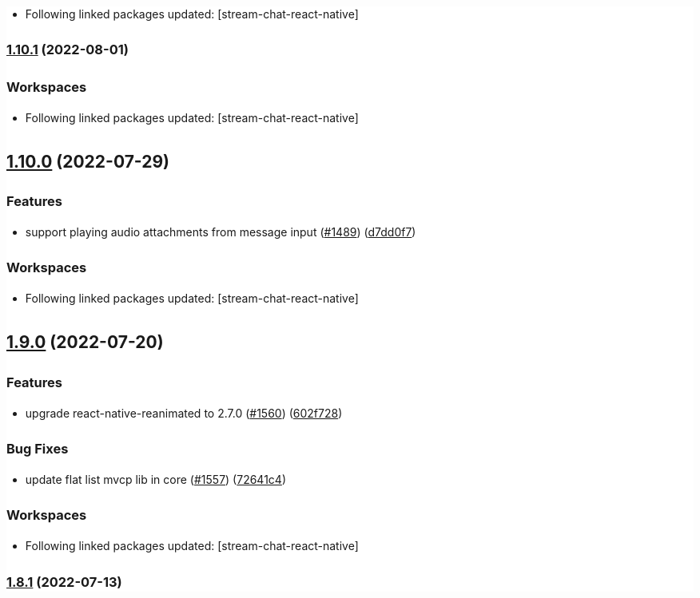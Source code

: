 * Following linked packages updated: [stream-chat-react-native]

### [1.10.1](https://github.com/GetStream/stream-chat-react-native/compare/sampleapp@v1.10.0...sampleapp@v1.10.1) (2022-08-01)


### Workspaces

* Following linked packages updated: [stream-chat-react-native]

## [1.10.0](https://github.com/GetStream/stream-chat-react-native/compare/sampleapp@v1.9.0...sampleapp@v1.10.0) (2022-07-29)


### Features

* support playing audio attachments from message input ([#1489](https://github.com/GetStream/stream-chat-react-native/issues/1489)) ([d7dd0f7](https://github.com/GetStream/stream-chat-react-native/commit/d7dd0f7926e99199c8eee421f27e4727dcd32fe5))


### Workspaces

* Following linked packages updated: [stream-chat-react-native]

## [1.9.0](https://github.com/GetStream/stream-chat-react-native/compare/sampleapp@v1.8.1...sampleapp@v1.9.0) (2022-07-20)


### Features

* upgrade react-native-reanimated to 2.7.0 ([#1560](https://github.com/GetStream/stream-chat-react-native/issues/1560)) ([602f728](https://github.com/GetStream/stream-chat-react-native/commit/602f7282eed3ee18b58432329c79defc5f889344))


### Bug Fixes

* update flat list mvcp lib in core ([#1557](https://github.com/GetStream/stream-chat-react-native/issues/1557)) ([72641c4](https://github.com/GetStream/stream-chat-react-native/commit/72641c4a56f3cba16fe3d672c5493740cc07e460))


### Workspaces

* Following linked packages updated: [stream-chat-react-native]

### [1.8.1](https://github.com/GetStream/stream-chat-react-native/compare/sampleapp@v1.8.0...sampleapp@v1.8.1) (2022-07-13)
